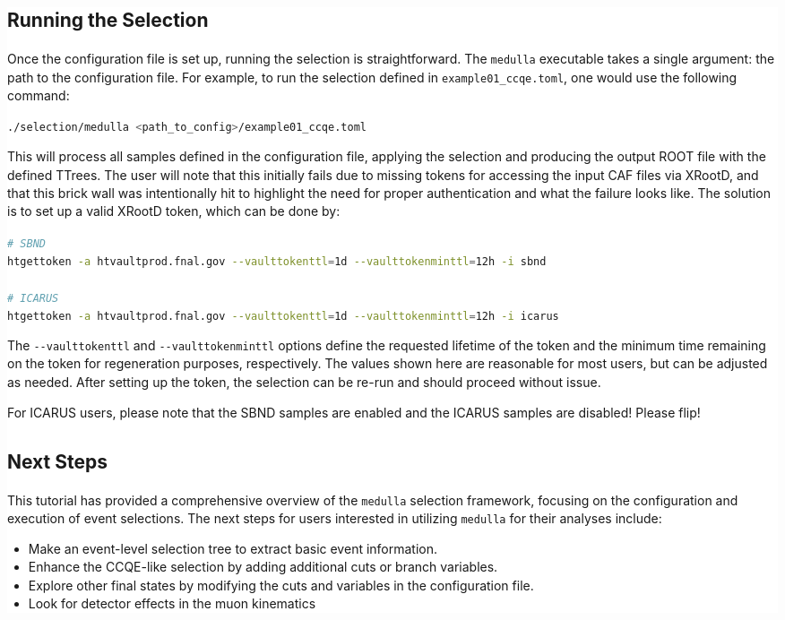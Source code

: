 ## Running the Selection
Once the configuration file is set up, running the selection is straightforward. The `medulla` executable takes a single argument: the path to the configuration file. For example, to run the selection defined in `example01_ccqe.toml`, one would use the following command:

```bash
./selection/medulla <path_to_config>/example01_ccqe.toml
```

This will process all samples defined in the configuration file, applying the selection and producing the output ROOT file with the defined TTrees. The user will note that this initially fails due to missing tokens for accessing the input CAF files via XRootD, and that this brick wall was intentionally hit to highlight the need for proper authentication and what the failure looks like. The solution is to set up a valid XRootD token, which can be done by:

```bash
# SBND
htgettoken -a htvaultprod.fnal.gov --vaulttokenttl=1d --vaulttokenminttl=12h -i sbnd

# ICARUS
htgettoken -a htvaultprod.fnal.gov --vaulttokenttl=1d --vaulttokenminttl=12h -i icarus
```

The `--vaulttokenttl` and `--vaulttokenminttl` options define the requested lifetime of the token and the minimum time remaining on the token for regeneration purposes, respectively. The values shown here are reasonable for most users, but can be adjusted as needed. After setting up the token, the selection can be re-run and should proceed without issue.

For ICARUS users, please note that the SBND samples are enabled and the ICARUS samples are disabled! Please flip!

## Next Steps
This tutorial has provided a comprehensive overview of the `medulla` selection framework, focusing on the configuration and execution of event selections. The next steps for users interested in utilizing `medulla` for their analyses include:
* Make an event-level selection tree to extract basic event information.
* Enhance the CCQE-like selection by adding additional cuts or branch variables.
* Explore other final states by modifying the cuts and variables in the configuration file.
* Look for detector effects in the muon kinematics